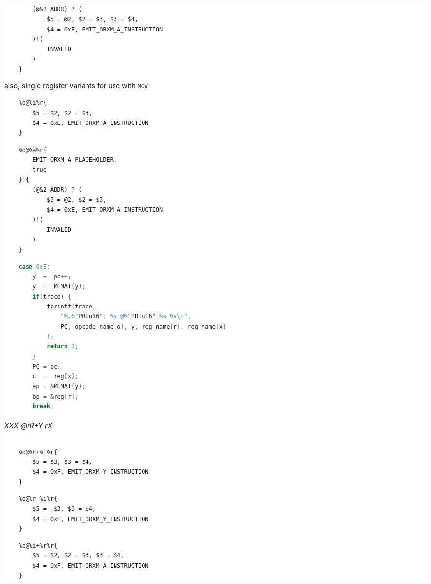 ```msa
		(@&2 ADDR) ? (
			$5 = @2, $2 = $3, $3 = $4,
			$4 = 0xE, EMIT_ORXM_A_INSTRUCTION
		)!(
			INVALID
		)
	}
```
also, single register variants for use with `MOV`
```msa
	%o@%i%r{
		$5 = $2, $2 = $3,
		$4 = 0xE, EMIT_ORXM_A_INSTRUCTION
	}
```
```msa
	%o@%a%r{
		EMIT_ORXM_A_PLACEHOLDER,
		true
	}:{
		(@&2 ADDR) ? (
			$5 = @2, $2 = $3,
			$4 = 0xE, EMIT_ORXM_A_INSTRUCTION
		)!(
			INVALID
		)
	}
```
```c
	case 0xE:
		y  =  pc++;
		y  =  MEMAT(y);
		if(trace) {
			fprintf(trace,
				"%.6"PRIu16": %s @%"PRIu16" %s %s\n",
				PC, opcode_name[o], y, reg_name[r], reg_name[x]
			);
			return 1;
		}
		PC = pc;
		c  =  reg[x];
		ap = &MEMAT(y);
		bp = &reg[r];
		break;
```
###### XXX @rR+Y rX
```msa
	%o@%r+%i%r{
		$5 = $3, $3 = $4,
		$4 = 0xF, EMIT_ORXM_Y_INSTRUCTION
	}
```
```msa
	%o@%r-%i%r{
		$5 = -$3, $3 = $4,
		$4 = 0xF, EMIT_ORXM_Y_INSTRUCTION
	}
```
```msa
	%o@%i+%r%r{
		$5 = $2, $2 = $3, $3 = $4,
		$4 = 0xF, EMIT_ORXM_A_INSTRUCTION
	}
```
```msa
```

[comment]: # (::build:msa:c)
[comment]: # ()
[comment]: # (::msa)
[comment]: # (:+  eb -t msa -l -x .msa -o $!.msa $THREADED_DEVICES $!)
[comment]: # (:&  msa -y "" -s $^.h $!.msa)
[comment]: # ()
[comment]: # (::c)
[comment]: # (:+  eb -t c -l -x .c -o  $!.c $THREADED_DEVICES $!)
[comment]: # (:&  $CC $INCLUDE $CFLAGS $XFLAGS $SMALL-BINARY)
[comment]: # (:+      -include $^.h -o $+^ $"* $!.c)
[comment]: # ()
[comment]: # (::clean)
[comment]: # (:+  $RM *.msa *.lst *.asm *.h *.c *.sym *.vm16 $+^)
[comment]: # ()
[comment]: # (::-)
[comment]: # (:+  eb -t $:.asm -l -x .asm -o $:.asm $!)
[comment]: # (:&  msa $"* -o $: $!.msa $:.asm)
[comment]: # ()
[comment]: # (::threaded?THREADED_DEVICES)
[comment]: # (:+      devices.md clock.md)
[comment]: # ()
[comment]: # (::banked?BANKED_MEMORY)
[comment]: # (:+      -DBANKED_MEMORY=1)
[comment]: # (:+      -DMEMORY_BANK_SIZE=0x0400u)
[comment]: # (:+      -DN_MEMORY_BANKS=0x0400u)
[comment]: # ()
[comment]: # (::INCLUDE!INCLUDE)
[comment]: # (:+      -I ..\inc -I ..\..\inc)
[comment]: # ()
[comment]: # (::CFLAGS!CFLAGS)
[comment]: # (:+      $BANKED_MEMORY $CSTD -Wall -Wextra $INCLUDE)
[comment]: # ()
[comment]: # (::XFLAGS!XFLAGS)
[comment]: # (:+      -DNDEBUG=1 -O3 -march=native)
[comment]: # ()
[comment]: # (::SMALL-BINARY)
[comment]: # (:+      -fmerge-all-constants -ffunction-sections -fdata-sections)
[comment]: # (:+      -fno-unwind-tables -fno-asynchronous-unwind-tables)
[comment]: # (:+      -Wl,--gc-sections -s)
[comment]: # ()
[comment]: # (::CSTD!CSTD)
[comment]: # (:+      -std=c23)
[comment]: # ()